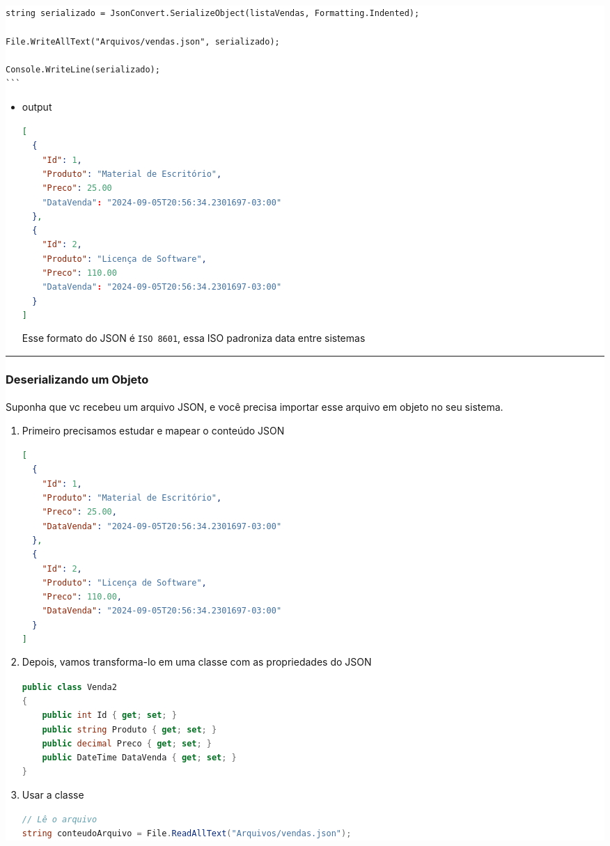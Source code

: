 	string serializado = JsonConvert.SerializeObject(listaVendas, Formatting.Indented);
	
	File.WriteAllText("Arquivos/vendas.json", serializado);
	
	Console.WriteLine(serializado);
	```

- output
	```json
	[
	  {
	    "Id": 1,
	    "Produto": "Material de Escritório",
	    "Preco": 25.00
		"DataVenda": "2024-09-05T20:56:34.2301697-03:00"
	  },
	  {
	    "Id": 2,
	    "Produto": "Licença de Software",
	    "Preco": 110.00
		"DataVenda": "2024-09-05T20:56:34.2301697-03:00"
	  }
	]
	```
	Esse formato do JSON é `ISO 8601`, essa ISO padroniza data entre sistemas

---
### Deserializando um Objeto

Suponha que vc recebeu um arquivo JSON, e você precisa importar esse arquivo em objeto no seu sistema.

1. Primeiro precisamos estudar e mapear o conteúdo JSON
	```json
	[
	  {
	    "Id": 1,
	    "Produto": "Material de Escritório",
	    "Preco": 25.00,
	    "DataVenda": "2024-09-05T20:56:34.2301697-03:00"
	  },
	  {
	    "Id": 2,
	    "Produto": "Licença de Software",
	    "Preco": 110.00,
	    "DataVenda": "2024-09-05T20:56:34.2301697-03:00"
	  }
	]
	```
2. Depois, vamos transforma-lo em uma classe com as propriedades do JSON
	```C#
	public class Venda2
    {
        public int Id { get; set; }
        public string Produto { get; set; }
        public decimal Preco { get; set; }
        public DateTime DataVenda { get; set; }
    }
	```
3. Usar a classe
	```C#
	// Lê o arquivo
	string conteudoArquivo = File.ReadAllText("Arquivos/vendas.json");
	